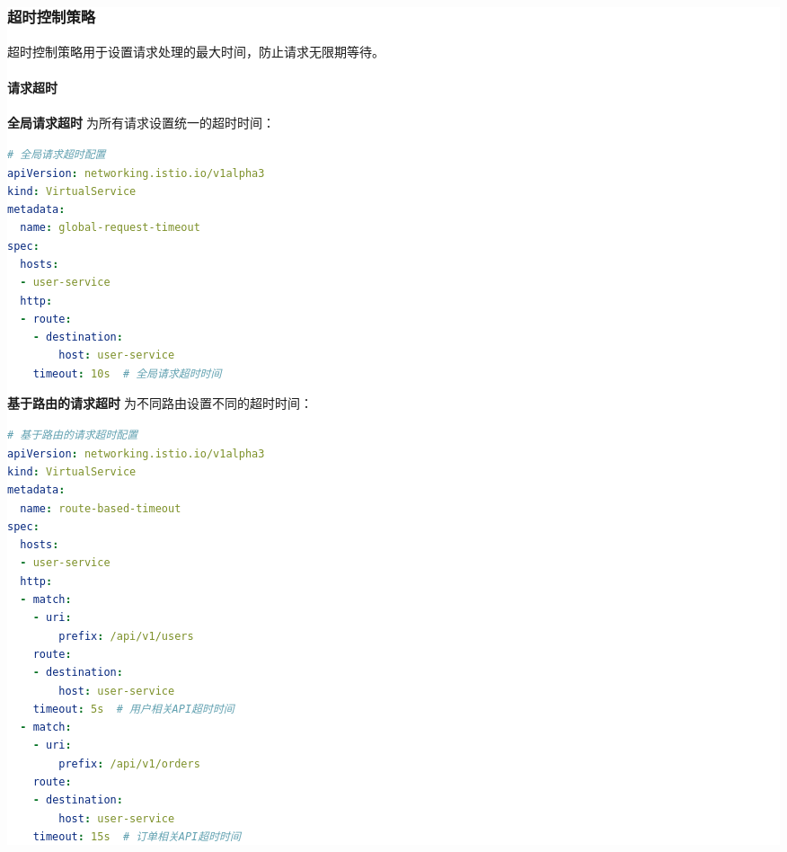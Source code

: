 ### 超时控制策略

超时控制策略用于设置请求处理的最大时间，防止请求无限期等待。

#### 请求超时

**全局请求超时**
为所有请求设置统一的超时时间：

```yaml
# 全局请求超时配置
apiVersion: networking.istio.io/v1alpha3
kind: VirtualService
metadata:
  name: global-request-timeout
spec:
  hosts:
  - user-service
  http:
  - route:
    - destination:
        host: user-service
    timeout: 10s  # 全局请求超时时间
```

**基于路由的请求超时**
为不同路由设置不同的超时时间：

```yaml
# 基于路由的请求超时配置
apiVersion: networking.istio.io/v1alpha3
kind: VirtualService
metadata:
  name: route-based-timeout
spec:
  hosts:
  - user-service
  http:
  - match:
    - uri:
        prefix: /api/v1/users
    route:
    - destination:
        host: user-service
    timeout: 5s  # 用户相关API超时时间
  - match:
    - uri:
        prefix: /api/v1/orders
    route:
    - destination:
        host: user-service
    timeout: 15s  # 订单相关API超时时间
```
